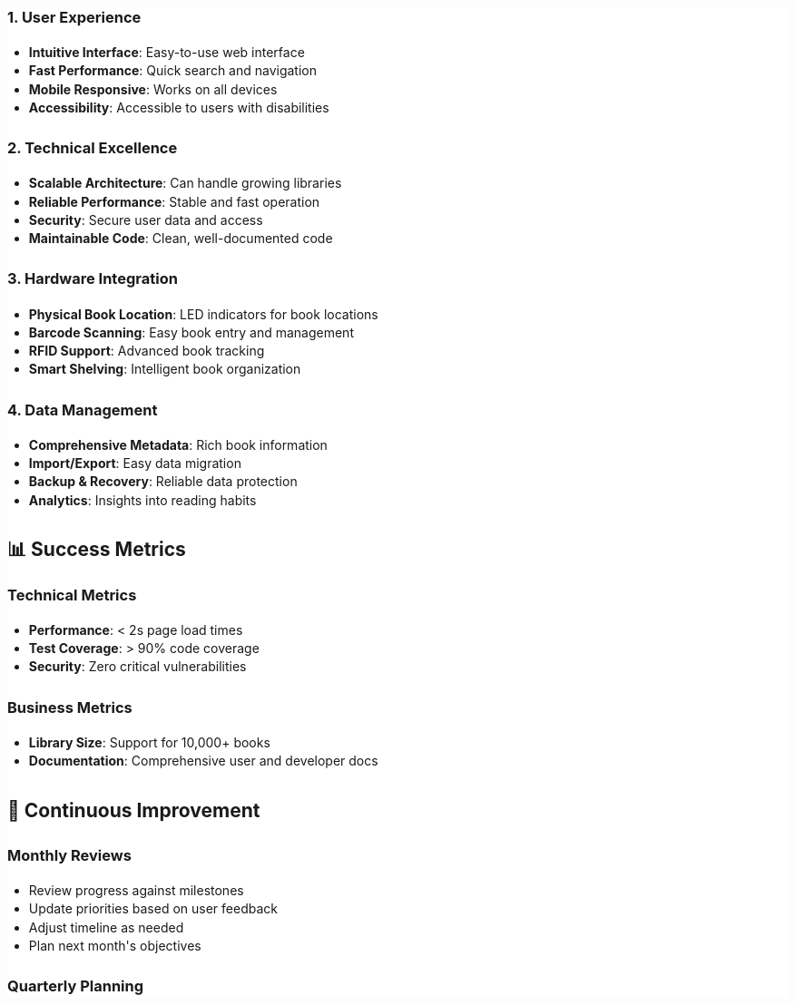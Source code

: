 ### 1. User Experience

- **Intuitive Interface**: Easy-to-use web interface
- **Fast Performance**: Quick search and navigation
- **Mobile Responsive**: Works on all devices
- **Accessibility**: Accessible to users with disabilities

### 2. Technical Excellence

- **Scalable Architecture**: Can handle growing libraries
- **Reliable Performance**: Stable and fast operation
- **Security**: Secure user data and access
- **Maintainable Code**: Clean, well-documented code

### 3. Hardware Integration

- **Physical Book Location**: LED indicators for book locations
- **Barcode Scanning**: Easy book entry and management
- **RFID Support**: Advanced book tracking
- **Smart Shelving**: Intelligent book organization

### 4. Data Management

- **Comprehensive Metadata**: Rich book information
- **Import/Export**: Easy data migration
- **Backup & Recovery**: Reliable data protection
- **Analytics**: Insights into reading habits

## 📊 Success Metrics

### Technical Metrics

- **Performance**: < 2s page load times
- **Test Coverage**: > 90% code coverage
- **Security**: Zero critical vulnerabilities

### Business Metrics

- **Library Size**: Support for 10,000+ books
- **Documentation**: Comprehensive user and developer docs

## 🔄 Continuous Improvement

### Monthly Reviews

- Review progress against milestones
- Update priorities based on user feedback
- Adjust timeline as needed
- Plan next month's objectives

### Quarterly Planning
